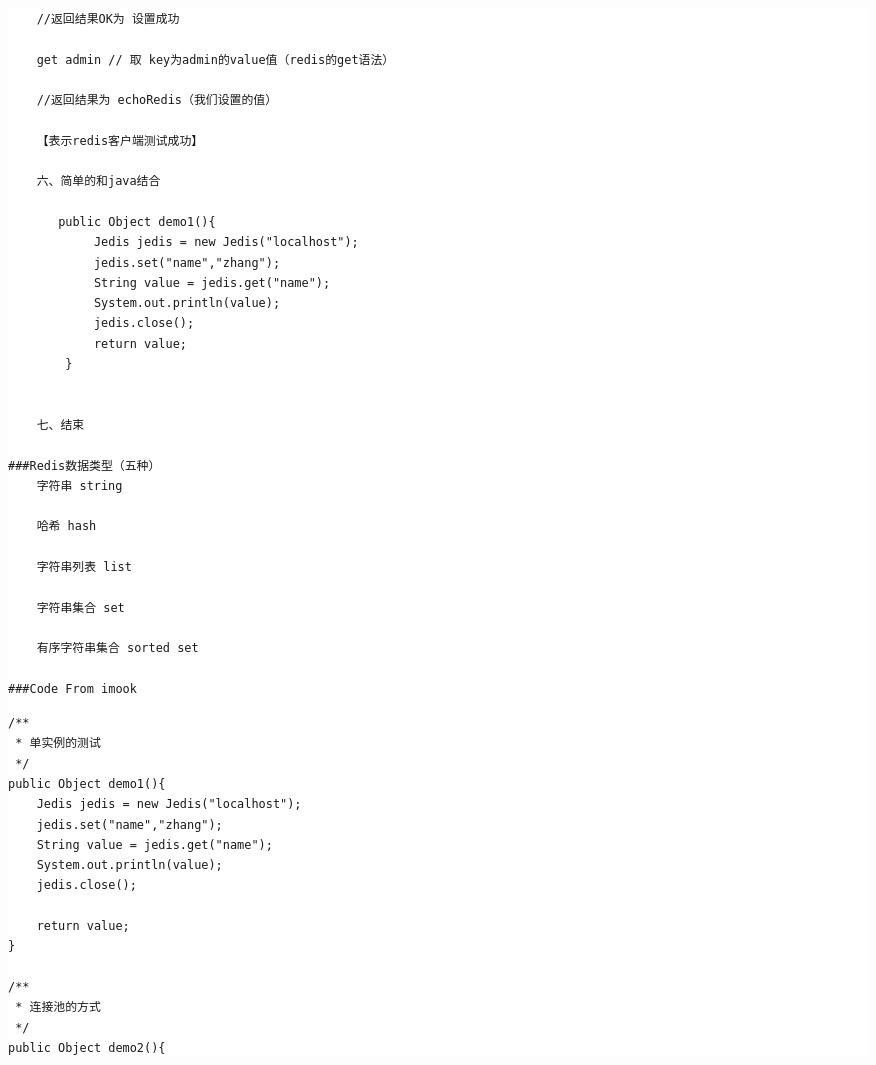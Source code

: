 ```
	//返回结果OK为 设置成功
	
	get admin // 取 key为admin的value值（redis的get语法）
	
	//返回结果为 echoRedis（我们设置的值）
	
	【表示redis客户端测试成功】
	
	六、简单的和java结合
	
	   public Object demo1(){
	        Jedis jedis = new Jedis("localhost");
	        jedis.set("name","zhang");
	        String value = jedis.get("name");
	        System.out.println(value);
	        jedis.close();
	        return value;
	    }
	
	
	七、结束

###Redis数据类型（五种）
	字符串 string
	
	哈希 hash
	
	字符串列表 list
	
	字符串集合 set
	
	有序字符串集合 sorted set

###Code From imook

```

    /**
     * 单实例的测试
     */
    public Object demo1(){
        Jedis jedis = new Jedis("localhost");
        jedis.set("name","zhang");
        String value = jedis.get("name");
        System.out.println(value);
        jedis.close();
    
        return value;
    }
    
    /**
     * 连接池的方式
     */
    public Object demo2(){
    